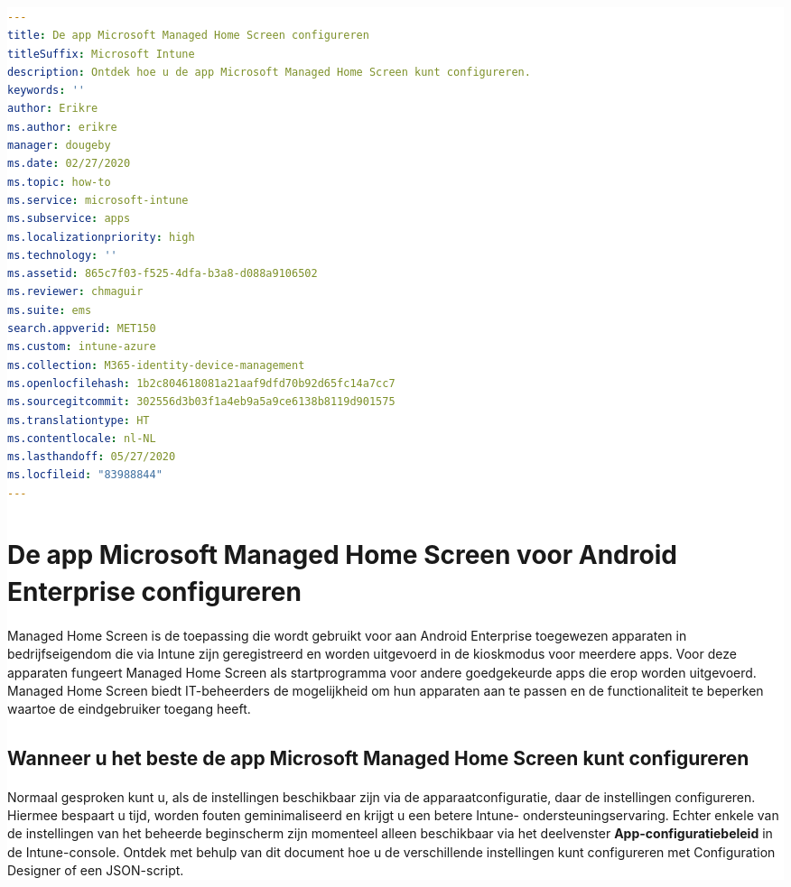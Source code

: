 ```yaml
---
title: De app Microsoft Managed Home Screen configureren
titleSuffix: Microsoft Intune
description: Ontdek hoe u de app Microsoft Managed Home Screen kunt configureren.
keywords: ''
author: Erikre
ms.author: erikre
manager: dougeby
ms.date: 02/27/2020
ms.topic: how-to
ms.service: microsoft-intune
ms.subservice: apps
ms.localizationpriority: high
ms.technology: ''
ms.assetid: 865c7f03-f525-4dfa-b3a8-d088a9106502
ms.reviewer: chmaguir
ms.suite: ems
search.appverid: MET150
ms.custom: intune-azure
ms.collection: M365-identity-device-management
ms.openlocfilehash: 1b2c804618081a21aaf9dfd70b92d65fc14a7cc7
ms.sourcegitcommit: 302556d3b03f1a4eb9a5a9ce6138b8119d901575
ms.translationtype: HT
ms.contentlocale: nl-NL
ms.lasthandoff: 05/27/2020
ms.locfileid: "83988844"
---
```

# <a name="configure-the-microsoft-managed-home-screen-app-for-android-enterprise"></a>De app Microsoft Managed Home Screen voor Android Enterprise configureren

Managed Home Screen is de toepassing die wordt gebruikt voor aan Android Enterprise toegewezen apparaten in bedrijfseigendom die via Intune zijn geregistreerd en worden uitgevoerd in de kioskmodus voor meerdere apps. Voor deze apparaten fungeert Managed Home Screen als startprogramma voor andere goedgekeurde apps die erop worden uitgevoerd. Managed Home Screen biedt IT-beheerders de mogelijkheid om hun apparaten aan te passen en de functionaliteit te beperken waartoe de eindgebruiker toegang heeft. 

## <a name="when-to-configure-the-microsoft-managed-home-screen-app"></a>Wanneer u het beste de app Microsoft Managed Home Screen kunt configureren

Normaal gesproken kunt u, als de instellingen beschikbaar zijn via de apparaatconfiguratie, daar de instellingen configureren. Hiermee bespaart u tijd, worden fouten geminimaliseerd en krijgt u een betere Intune- ondersteuningservaring. Echter enkele van de instellingen van het beheerde beginscherm zijn momenteel alleen beschikbaar via het deelvenster **App-configuratiebeleid** in de Intune-console. Ontdek met behulp van dit document hoe u de verschillende instellingen kunt configureren met Configuration Designer of een JSON-script. 
